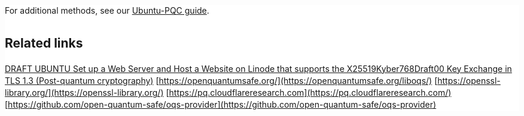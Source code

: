 For additional methods, see our [Ubuntu-PQC guide](https://collaborate.akamai.com/confluence/pages/viewpage.action?pageId=1012558967).

## Related links
[DRAFT UBUNTU Set up a Web Server and Host a Website on Linode that supports the X25519Kyber768Draft00 Key Exchange in TLS 1.3 (Post-quantum cryptography)](https://collaborate.akamai.com/confluence/pages/viewpage.action?pageId=1012558967)
[https://openquantumsafe.org/](https://openquantumsafe.org/liboqs/)
[https://openssl-library.org/](https://openssl-library.org/)
[https://pq.cloudflareresearch.com](https://pq.cloudflareresearch.com/)
[https://github.com/open-quantum-safe/oqs-provider](https://github.com/open-quantum-safe/oqs-provider)